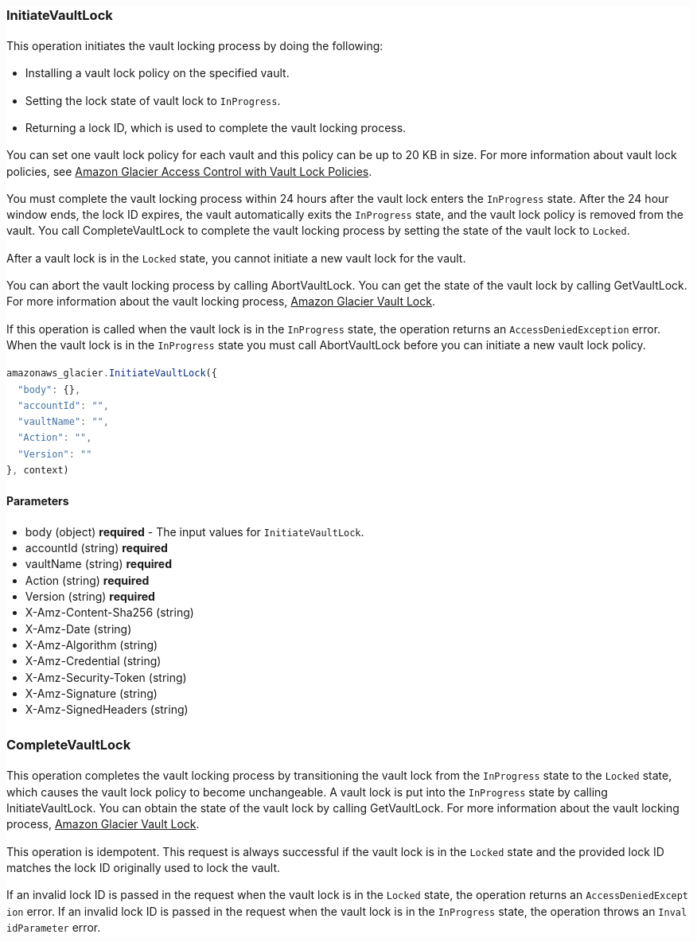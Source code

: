 ### InitiateVaultLock
<p>This operation initiates the vault locking process by doing the following:</p> <ul> <li> <p>Installing a vault lock policy on the specified vault.</p> </li> <li> <p>Setting the lock state of vault lock to <code>InProgress</code>.</p> </li> <li> <p>Returning a lock ID, which is used to complete the vault locking process.</p> </li> </ul> <p>You can set one vault lock policy for each vault and this policy can be up to 20 KB in size. For more information about vault lock policies, see <a href="http://docs.aws.amazon.com/amazonglacier/latest/dev/vault-lock-policy.html">Amazon Glacier Access Control with Vault Lock Policies</a>. </p> <p>You must complete the vault locking process within 24 hours after the vault lock enters the <code>InProgress</code> state. After the 24 hour window ends, the lock ID expires, the vault automatically exits the <code>InProgress</code> state, and the vault lock policy is removed from the vault. You call <a>CompleteVaultLock</a> to complete the vault locking process by setting the state of the vault lock to <code>Locked</code>. </p> <p>After a vault lock is in the <code>Locked</code> state, you cannot initiate a new vault lock for the vault.</p> <p>You can abort the vault locking process by calling <a>AbortVaultLock</a>. You can get the state of the vault lock by calling <a>GetVaultLock</a>. For more information about the vault locking process, <a href="http://docs.aws.amazon.com/amazonglacier/latest/dev/vault-lock.html">Amazon Glacier Vault Lock</a>.</p> <p>If this operation is called when the vault lock is in the <code>InProgress</code> state, the operation returns an <code>AccessDeniedException</code> error. When the vault lock is in the <code>InProgress</code> state you must call <a>AbortVaultLock</a> before you can initiate a new vault lock policy. </p>


```js
amazonaws_glacier.InitiateVaultLock({
  "body": {},
  "accountId": "",
  "vaultName": "",
  "Action": "",
  "Version": ""
}, context)
```

#### Parameters
* body (object) **required** - The input values for <code>InitiateVaultLock</code>.
* accountId (string) **required**
* vaultName (string) **required**
* Action (string) **required**
* Version (string) **required**
* X-Amz-Content-Sha256 (string)
* X-Amz-Date (string)
* X-Amz-Algorithm (string)
* X-Amz-Credential (string)
* X-Amz-Security-Token (string)
* X-Amz-Signature (string)
* X-Amz-SignedHeaders (string)

### CompleteVaultLock
<p>This operation completes the vault locking process by transitioning the vault lock from the <code>InProgress</code> state to the <code>Locked</code> state, which causes the vault lock policy to become unchangeable. A vault lock is put into the <code>InProgress</code> state by calling <a>InitiateVaultLock</a>. You can obtain the state of the vault lock by calling <a>GetVaultLock</a>. For more information about the vault locking process, <a href="http://docs.aws.amazon.com/amazonglacier/latest/dev/vault-lock.html">Amazon Glacier Vault Lock</a>. </p> <p>This operation is idempotent. This request is always successful if the vault lock is in the <code>Locked</code> state and the provided lock ID matches the lock ID originally used to lock the vault.</p> <p>If an invalid lock ID is passed in the request when the vault lock is in the <code>Locked</code> state, the operation returns an <code>AccessDeniedException</code> error. If an invalid lock ID is passed in the request when the vault lock is in the <code>InProgress</code> state, the operation throws an <code>InvalidParameter</code> error.</p>
